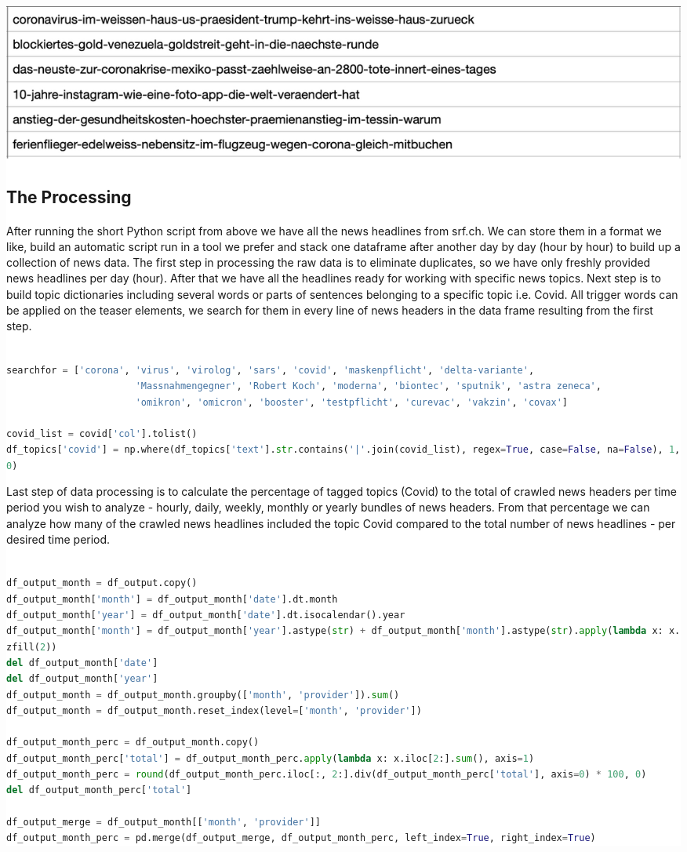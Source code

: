 ![data_input](/assets/img/crawling_srf/data_input.jpg)

## The Processing

After running the short Python script from above we have all the news headlines from srf.ch. We can store them in a format we like, build an automatic script run in a tool we prefer and stack one dataframe after another day by day (hour by hour) to build up a collection of news data.
The first step in processing the raw data is to eliminate duplicates, so we have only freshly provided news headlines per day (hour). After that we have all the headlines ready for working with specific news topics. 
Next step is to build topic dictionaries including several words or parts of sentences belonging to a specific topic i.e. Covid. All trigger words can be applied on the teaser elements, we search for them in every line of news headers in the data frame resulting from the first step.

```python

searchfor = ['corona', 'virus', 'virolog', 'sars', 'covid', 'maskenpflicht', 'delta-variante',
                       'Massnahmengegner', 'Robert Koch', 'moderna', 'biontec', 'sputnik', 'astra zeneca',
                       'omikron', 'omicron', 'booster', 'testpflicht', 'curevac', 'vakzin', 'covax']
 
covid_list = covid['col'].tolist()
df_topics['covid'] = np.where(df_topics['text'].str.contains('|'.join(covid_list), regex=True, case=False, na=False), 1, 0)

```

Last step of data processing is to calculate the percentage of tagged topics (Covid) to the total of crawled news headers per time period you wish to analyze - hourly, daily, weekly, monthly or yearly bundles of news headers. From that percentage we can analyze how many of the crawled news headlines included the topic Covid compared to the total number of news headlines - per desired time period.

```python

df_output_month = df_output.copy()
df_output_month['month'] = df_output_month['date'].dt.month
df_output_month['year'] = df_output_month['date'].dt.isocalendar().year
df_output_month['month'] = df_output_month['year'].astype(str) + df_output_month['month'].astype(str).apply(lambda x: x.zfill(2))
del df_output_month['date']
del df_output_month['year']
df_output_month = df_output_month.groupby(['month', 'provider']).sum()
df_output_month = df_output_month.reset_index(level=['month', 'provider'])
 
df_output_month_perc = df_output_month.copy()
df_output_month_perc['total'] = df_output_month_perc.apply(lambda x: x.iloc[2:].sum(), axis=1)
df_output_month_perc = round(df_output_month_perc.iloc[:, 2:].div(df_output_month_perc['total'], axis=0) * 100, 0)
del df_output_month_perc['total']
 
df_output_merge = df_output_month[['month', 'provider']]
df_output_month_perc = pd.merge(df_output_merge, df_output_month_perc, left_index=True, right_index=True)

```